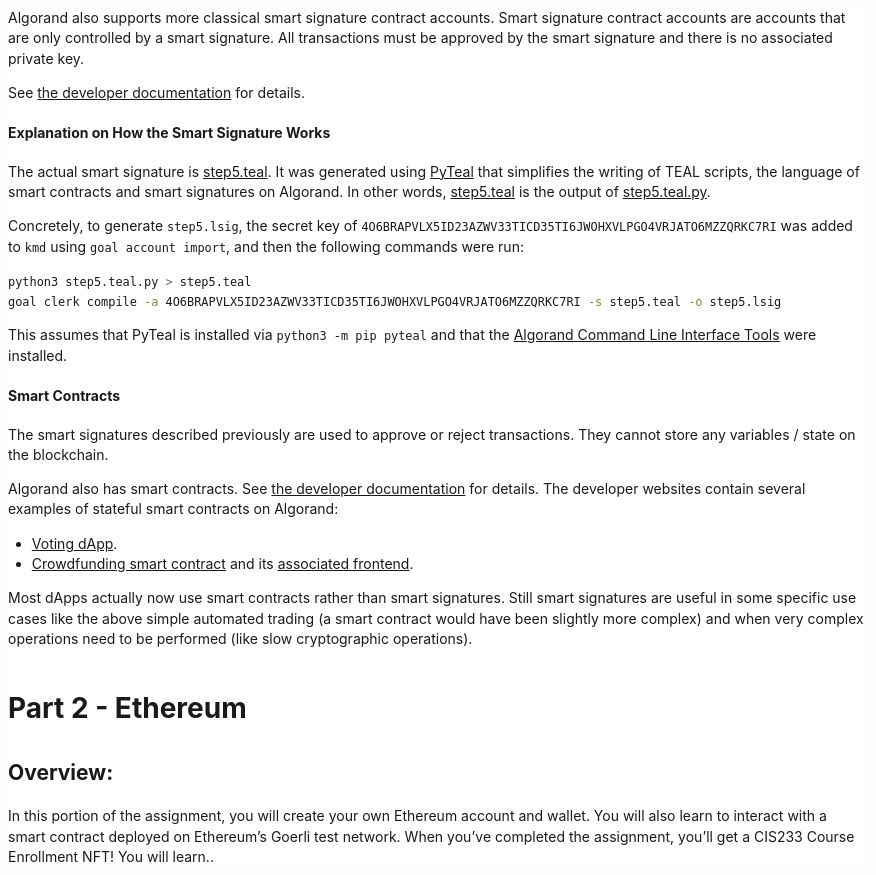 Algorand also supports more classical smart signature contract accounts.
Smart signature contract accounts are accounts that are only controlled by a smart signature.
All transactions must be approved by the smart signature and there is no associated private key.

See [the developer documentation](https://developer.algorand.org/docs/get-details/dapps/smart-contracts/smartsigs/modes/) for details.

#### Explanation on How the Smart Signature Works

The actual smart signature is [step5.teal](step5.teal).
It was generated using [PyTeal](https://github.com/algorand/pyteal) that simplifies the writing of TEAL scripts, the language of smart contracts and smart signatures on Algorand.
In other words, [step5.teal](step5.teal) is the output of [step5.teal.py](step5.teal.py).

Concretely, to generate `step5.lsig`, the secret key of  `4O6BRAPVLX5ID23AZWV33TICD35TI6JWOHXVLPGO4VRJATO6MZZQRKC7RI` was added to `kmd` using `goal account import`, and then the following commands were run:
```bash
python3 step5.teal.py > step5.teal
goal clerk compile -a 4O6BRAPVLX5ID23AZWV33TICD35TI6JWOHXVLPGO4VRJATO6MZZQRKC7RI -s step5.teal -o step5.lsig
```
This assumes that PyTeal is installed via `python3 -m pip pyteal` and that the [Algorand Command Line Interface Tools](https://developer.algorand.org/docs/build-apps/setup/#command-line-interface-cli-tools) were installed.

#### Smart Contracts

The smart signatures described previously are used to approve or reject transactions.
They cannot store any variables / state on the blockchain.

Algorand also has smart contracts.
See [the developer documentation](https://developer.algorand.org/docs/get-details/dapps/smart-contracts/apps/) for details.
The developer websites contain several examples of stateful smart contracts on Algorand:
* [Voting dApp](https://developer.algorand.org/solutions/example-permissioned-voting-stateful-smart-contract-application/).
* [Crowdfunding smart contract](https://developer.algorand.org/solutions/example-crowdfunding-stateful-smart-contract-application/) and its [associated frontend](https://developer.algorand.org/solutions/creating-crowdfunding-application-algorand-blockchain/).

Most dApps actually now use smart contracts rather than smart signatures.
Still smart signatures are useful in some specific use cases like the above simple automated trading (a smart contract would have been slightly more complex) and when very complex operations need to be performed (like slow cryptographic operations).

# Part 2 - Ethereum

## Overview:

In this portion of the assignment, you will create your own Ethereum account and wallet. You will also learn to interact with a smart contract deployed on Ethereum’s Goerli test network. When you’ve completed the assignment, you’ll get a CIS233 Course Enrollment NFT! You will learn..
